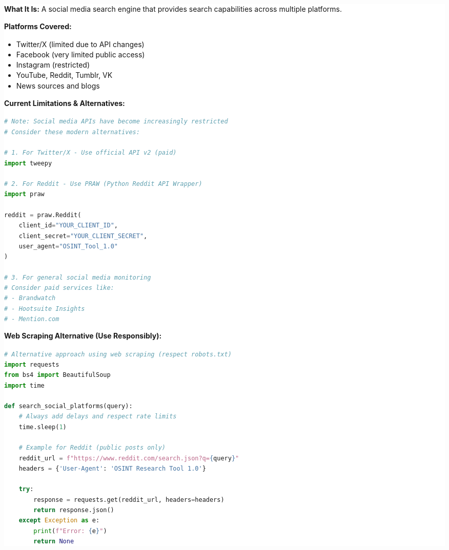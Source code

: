 **What It Is:** A social media search engine that provides search capabilities across multiple platforms.

**Platforms Covered:**
- Twitter/X (limited due to API changes)
- Facebook (very limited public access)
- Instagram (restricted)
- YouTube, Reddit, Tumblr, VK
- News sources and blogs

**Current Limitations & Alternatives:**
```python
# Note: Social media APIs have become increasingly restricted
# Consider these modern alternatives:

# 1. For Twitter/X - Use official API v2 (paid)
import tweepy

# 2. For Reddit - Use PRAW (Python Reddit API Wrapper)
import praw

reddit = praw.Reddit(
    client_id="YOUR_CLIENT_ID",
    client_secret="YOUR_CLIENT_SECRET",
    user_agent="OSINT_Tool_1.0"
)

# 3. For general social media monitoring
# Consider paid services like:
# - Brandwatch
# - Hootsuite Insights
# - Mention.com
```

**Web Scraping Alternative (Use Responsibly):**
```python
# Alternative approach using web scraping (respect robots.txt)
import requests
from bs4 import BeautifulSoup
import time

def search_social_platforms(query):
    # Always add delays and respect rate limits
    time.sleep(1)
    
    # Example for Reddit (public posts only)
    reddit_url = f"https://www.reddit.com/search.json?q={query}"
    headers = {'User-Agent': 'OSINT Research Tool 1.0'}
    
    try:
        response = requests.get(reddit_url, headers=headers)
        return response.json()
    except Exception as e:
        print(f"Error: {e}")
        return None
```
